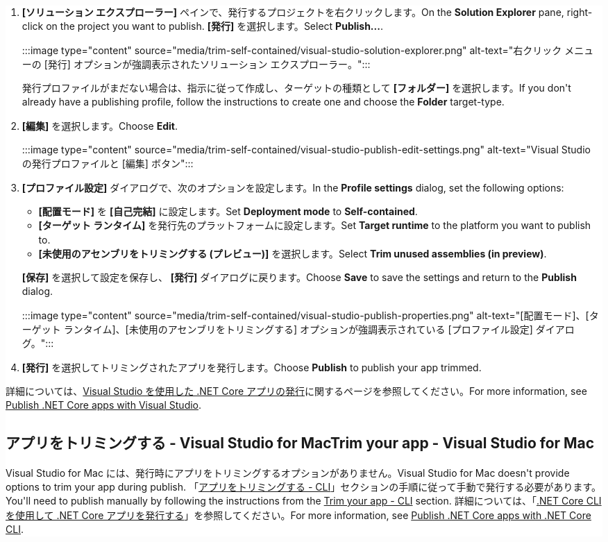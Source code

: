 01. <span data-ttu-id="57381-146">**[ソリューション エクスプローラー]** ペインで、発行するプロジェクトを右クリックします。</span><span class="sxs-lookup"><span data-stu-id="57381-146">On the **Solution Explorer** pane, right-click on the project you want to publish.</span></span> <span data-ttu-id="57381-147">**[発行]** を選択します。</span><span class="sxs-lookup"><span data-stu-id="57381-147">Select **Publish...**.</span></span>

    :::image type="content" source="media/trim-self-contained/visual-studio-solution-explorer.png" alt-text="右クリック メニューの [発行] オプションが強調表示されたソリューション エクスプローラー。":::

    <span data-ttu-id="57381-149">発行プロファイルがまだない場合は、指示に従って作成し、ターゲットの種類として **[フォルダー]** を選択します。</span><span class="sxs-lookup"><span data-stu-id="57381-149">If you don't already have a publishing profile, follow the instructions to create one and choose the **Folder** target-type.</span></span>

01. <span data-ttu-id="57381-150">**[編集]** を選択します。</span><span class="sxs-lookup"><span data-stu-id="57381-150">Choose **Edit**.</span></span>

    :::image type="content" source="media/trim-self-contained/visual-studio-publish-edit-settings.png" alt-text="Visual Studio の発行プロファイルと [編集] ボタン":::

01. <span data-ttu-id="57381-152">**[プロファイル設定]** ダイアログで、次のオプションを設定します。</span><span class="sxs-lookup"><span data-stu-id="57381-152">In the **Profile settings** dialog, set the following options:</span></span>

    - <span data-ttu-id="57381-153">**[配置モード]** を **[自己完結]** に設定します。</span><span class="sxs-lookup"><span data-stu-id="57381-153">Set **Deployment mode** to **Self-contained**.</span></span>
    - <span data-ttu-id="57381-154">**[ターゲット ランタイム]** を発行先のプラットフォームに設定します。</span><span class="sxs-lookup"><span data-stu-id="57381-154">Set **Target runtime** to the platform you want to publish to.</span></span>
    - <span data-ttu-id="57381-155">**[未使用のアセンブリをトリミングする (プレビュー)]** を選択します。</span><span class="sxs-lookup"><span data-stu-id="57381-155">Select **Trim unused assemblies (in preview)**.</span></span>

    <span data-ttu-id="57381-156">**[保存]** を選択して設定を保存し、 **[発行]** ダイアログに戻ります。</span><span class="sxs-lookup"><span data-stu-id="57381-156">Choose **Save** to save the settings and return to the **Publish** dialog.</span></span>

    :::image type="content" source="media/trim-self-contained/visual-studio-publish-properties.png" alt-text="[配置モード]、[ターゲット ランタイム]、[未使用のアセンブリをトリミングする] オプションが強調表示されている [プロファイル設定] ダイアログ。":::

01. <span data-ttu-id="57381-158">**[発行]** を選択してトリミングされたアプリを発行します。</span><span class="sxs-lookup"><span data-stu-id="57381-158">Choose **Publish** to publish your app trimmed.</span></span>

<span data-ttu-id="57381-159">詳細については、[Visual Studio を使用した .NET Core アプリの発行](deploy-with-vs.md)に関するページを参照してください。</span><span class="sxs-lookup"><span data-stu-id="57381-159">For more information, see [Publish .NET Core apps with Visual Studio](deploy-with-vs.md).</span></span>

## <a name="trim-your-app---visual-studio-for-mac"></a><span data-ttu-id="57381-160">アプリをトリミングする - Visual Studio for Mac</span><span class="sxs-lookup"><span data-stu-id="57381-160">Trim your app - Visual Studio for Mac</span></span>

<span data-ttu-id="57381-161">Visual Studio for Mac には、発行時にアプリをトリミングするオプションがありません。</span><span class="sxs-lookup"><span data-stu-id="57381-161">Visual Studio for Mac doesn't provide options to trim your app during publish.</span></span> <span data-ttu-id="57381-162">「[アプリをトリミングする - CLI](#trim-your-app---cli)」セクションの手順に従って手動で発行する必要があります。</span><span class="sxs-lookup"><span data-stu-id="57381-162">You'll need to publish manually by following the instructions from the [Trim your app - CLI](#trim-your-app---cli) section.</span></span> <span data-ttu-id="57381-163">詳細については、「[.NET Core CLI を使用して .NET Core アプリを発行する](deploy-with-cli.md)」を参照してください。</span><span class="sxs-lookup"><span data-stu-id="57381-163">For more information, see [Publish .NET Core apps with .NET Core CLI](deploy-with-cli.md).</span></span>
